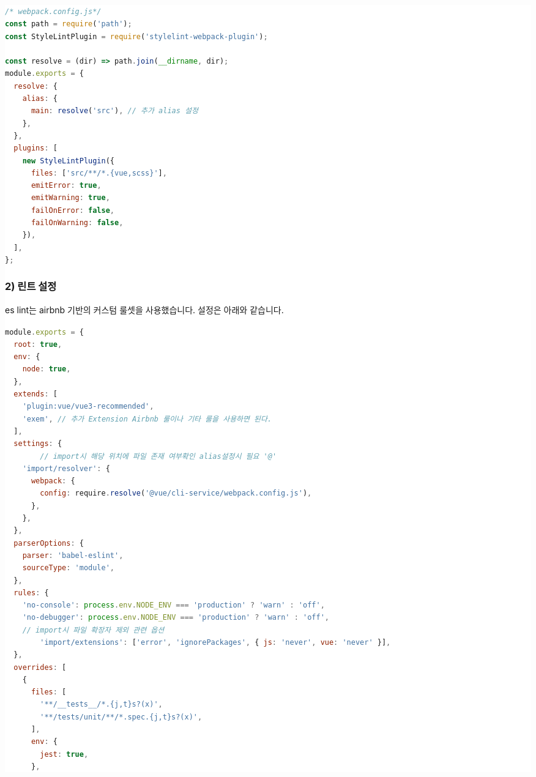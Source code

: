 ```jsx
/* webpack.config.js*/
const path = require('path');
const StyleLintPlugin = require('stylelint-webpack-plugin');

const resolve = (dir) => path.join(__dirname, dir);
module.exports = {
  resolve: {
    alias: {
      main: resolve('src'), // 추가 alias 설정 
    },
  },
  plugins: [
    new StyleLintPlugin({
      files: ['src/**/*.{vue,scss}'],
      emitError: true,
      emitWarning: true,
      failOnError: false,
      failOnWarning: false,
    }),
  ],
};
```

### 2) 린트 설정

es lint는 airbnb 기반의 커스텀 룰셋을 사용했습니다. 설정은 아래와 같습니다.

```jsx
module.exports = {
  root: true,
  env: {
    node: true,
  },
  extends: [
    'plugin:vue/vue3-recommended',
    'exem', // 추가 Extension Airbnb 룰이나 기타 룰을 사용하면 된다.  
  ],
  settings: {
		// import시 해당 위치에 파일 존재 여부확인 alias설정시 필요 '@' 
    'import/resolver': {
      webpack: {
        config: require.resolve('@vue/cli-service/webpack.config.js'),
      },
    },
  },
  parserOptions: {
    parser: 'babel-eslint',
    sourceType: 'module',
  },
  rules: {
    'no-console': process.env.NODE_ENV === 'production' ? 'warn' : 'off',
    'no-debugger': process.env.NODE_ENV === 'production' ? 'warn' : 'off',
    // import시 파일 확장자 제외 관련 옵션 
		'import/extensions': ['error', 'ignorePackages', { js: 'never', vue: 'never' }],
  },
  overrides: [
    {
      files: [
        '**/__tests__/*.{j,t}s?(x)',
        '**/tests/unit/**/*.spec.{j,t}s?(x)',
      ],
      env: {
        jest: true,
      },
```